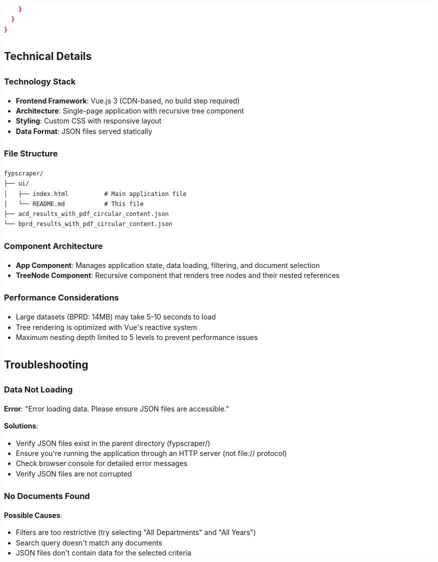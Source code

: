 ```json
    }
  }
}
```

## Technical Details

### Technology Stack

- **Frontend Framework**: Vue.js 3 (CDN-based, no build step required)
- **Architecture**: Single-page application with recursive tree component
- **Styling**: Custom CSS with responsive layout
- **Data Format**: JSON files served statically

### File Structure

```
fypscraper/
├── ui/
│   ├── index.html          # Main application file
│   └── README.md           # This file
├── acd_results_with_pdf_circular_content.json
└── bprd_results_with_pdf_circular_content.json
```

### Component Architecture

- **App Component**: Manages application state, data loading, filtering, and document selection
- **TreeNode Component**: Recursive component that renders tree nodes and their nested references

### Performance Considerations

- Large datasets (BPRD: 14MB) may take 5-10 seconds to load
- Tree rendering is optimized with Vue's reactive system
- Maximum nesting depth limited to 5 levels to prevent performance issues

## Troubleshooting

### Data Not Loading

**Error**: "Error loading data. Please ensure JSON files are accessible."

**Solutions**:
- Verify JSON files exist in the parent directory (fypscraper/)
- Ensure you're running the application through an HTTP server (not file:// protocol)
- Check browser console for detailed error messages
- Verify JSON files are not corrupted

### No Documents Found

**Possible Causes**:
- Filters are too restrictive (try selecting "All Departments" and "All Years")
- Search query doesn't match any documents
- JSON files don't contain data for the selected criteria
